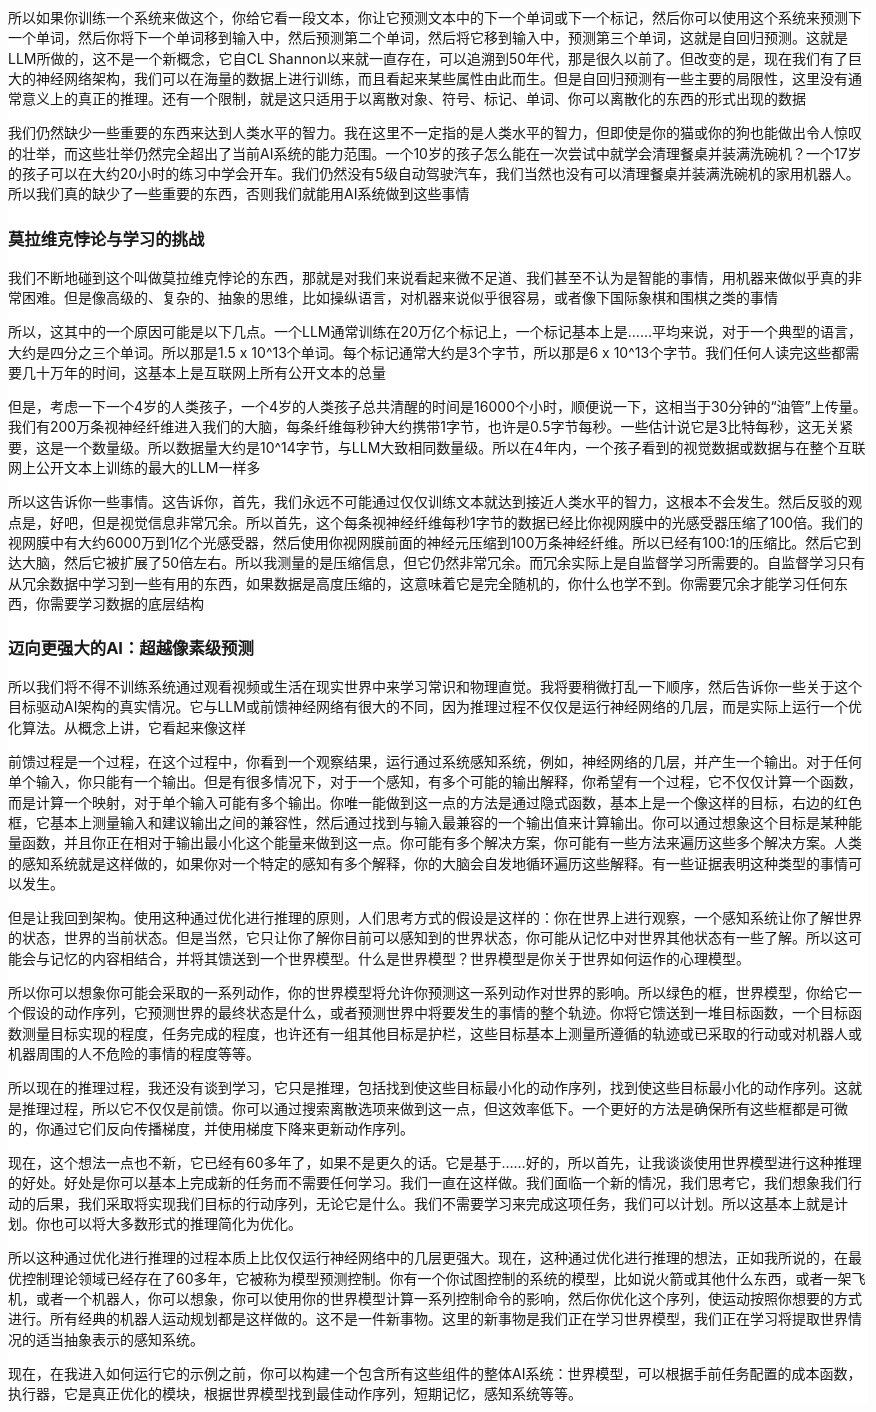 所以如果你训练一个系统来做这个，你给它看一段文本，你让它预测文本中的下一个单词或下一个标记，然后你可以使用这个系统来预测下一个单词，然后你将下一个单词移到输入中，然后预测第二个单词，然后将它移到输入中，预测第三个单词，这就是自回归预测。这就是LLM所做的，这不是一个新概念，它自CL
Shannon以来就一直存在，可以追溯到50年代，那是很久以前了。但改变的是，现在我们有了巨大的神经网络架构，我们可以在海量的数据上进行训练，而且看起来某些属性由此而生。但是自回归预测有一些主要的局限性，这里没有通常意义上的真正的推理。还有一个限制，就是这只适用于以离散对象、符号、标记、单词、你可以离散化的东西的形式出现的数据

我们仍然缺少一些重要的东西来达到人类水平的智力。我在这里不一定指的是人类水平的智力，但即使是你的猫或你的狗也能做出令人惊叹的壮举，而这些壮举仍然完全超出了当前AI系统的能力范围。一个10岁的孩子怎么能在一次尝试中就学会清理餐桌并装满洗碗机？一个17岁的孩子可以在大约20小时的练习中学会开车。我们仍然没有5级自动驾驶汽车，我们当然也没有可以清理餐桌并装满洗碗机的家用机器人。所以我们真的缺少了一些重要的东西，否则我们就能用AI系统做到这些事情

### 莫拉维克悖论与学习的挑战

我们不断地碰到这个叫做莫拉维克悖论的东西，那就是对我们来说看起来微不足道、我们甚至不认为是智能的事情，用机器来做似乎真的非常困难。但是像高级的、复杂的、抽象的思维，比如操纵语言，对机器来说似乎很容易，或者像下国际象棋和围棋之类的事情

所以，这其中的一个原因可能是以下几点。一个LLM通常训练在20万亿个标记上，一个标记基本上是……平均来说，对于一个典型的语言，大约是四分之三个单词。所以那是1.5
x 10^13个单词。每个标记通常大约是3个字节，所以那是6 x
10^13个字节。我们任何人读完这些都需要几十万年的时间，这基本上是互联网上所有公开文本的总量

但是，考虑一下一个4岁的人类孩子，一个4岁的人类孩子总共清醒的时间是16000个小时，顺便说一下，这相当于30分钟的“油管”上传量。我们有200万条视神经纤维进入我们的大脑，每条纤维每秒钟大约携带1字节，也许是0.5字节每秒。一些估计说它是3比特每秒，这无关紧要，这是一个数量级。所以数据量大约是10^14字节，与LLM大致相同数量级。所以在4年内，一个孩子看到的视觉数据或数据与在整个互联网上公开文本上训练的最大的LLM一样多

所以这告诉你一些事情。这告诉你，首先，我们永远不可能通过仅仅训练文本就达到接近人类水平的智力，这根本不会发生。然后反驳的观点是，好吧，但是视觉信息非常冗余。所以首先，这个每条视神经纤维每秒1字节的数据已经比你视网膜中的光感受器压缩了100倍。我们的视网膜中有大约6000万到1亿个光感受器，然后使用你视网膜前面的神经元压缩到100万条神经纤维。所以已经有100:1的压缩比。然后它到达大脑，然后它被扩展了50倍左右。所以我测量的是压缩信息，但它仍然非常冗余。而冗余实际上是自监督学习所需要的。自监督学习只有从冗余数据中学习到一些有用的东西，如果数据是高度压缩的，这意味着它是完全随机的，你什么也学不到。你需要冗余才能学习任何东西，你需要学习数据的底层结构

### 迈向更强大的AI：超越像素级预测

所以我们将不得不训练系统通过观看视频或生活在现实世界中来学习常识和物理直觉。我将要稍微打乱一下顺序，然后告诉你一些关于这个目标驱动AI架构的真实情况。它与LLM或前馈神经网络有很大的不同，因为推理过程不仅仅是运行神经网络的几层，而是实际上运行一个优化算法。从概念上讲，它看起来像这样

前馈过程是一个过程，在这个过程中，你看到一个观察结果，运行通过系统感知系统，例如，神经网络的几层，并产生一个输出。对于任何单个输入，你只能有一个输出。但是有很多情况下，对于一个感知，有多个可能的输出解释，你希望有一个过程，它不仅仅计算一个函数，而是计算一个映射，对于单个输入可能有多个输出。你唯一能做到这一点的方法是通过隐式函数，基本上是一个像这样的目标，右边的红色框，它基本上测量输入和建议输出之间的兼容性，然后通过找到与输入最兼容的一个输出值来计算输出。你可以通过想象这个目标是某种能量函数，并且你正在相对于输出最小化这个能量来做到这一点。你可能有多个解决方案，你可能有一些方法来遍历这些多个解决方案。人类的感知系统就是这样做的，如果你对一个特定的感知有多个解释，你的大脑会自发地循环遍历这些解释。有一些证据表明这种类型的事情可以发生。

但是让我回到架构。使用这种通过优化进行推理的原则，人们思考方式的假设是这样的：你在世界上进行观察，一个感知系统让你了解世界的状态，世界的当前状态。但是当然，它只让你了解你目前可以感知到的世界状态，你可能从记忆中对世界其他状态有一些了解。所以这可能会与记忆的内容相结合，并将其馈送到一个世界模型。什么是世界模型？世界模型是你关于世界如何运作的心理模型。

所以你可以想象你可能会采取的一系列动作，你的世界模型将允许你预测这一系列动作对世界的影响。所以绿色的框，世界模型，你给它一个假设的动作序列，它预测世界的最终状态是什么，或者预测世界中将要发生的事情的整个轨迹。你将它馈送到一堆目标函数，一个目标函数测量目标实现的程度，任务完成的程度，也许还有一组其他目标是护栏，这些目标基本上测量所遵循的轨迹或已采取的行动或对机器人或机器周围的人不危险的事情的程度等等。

所以现在的推理过程，我还没有谈到学习，它只是推理，包括找到使这些目标最小化的动作序列，找到使这些目标最小化的动作序列。这就是推理过程，所以它不仅仅是前馈。你可以通过搜索离散选项来做到这一点，但这效率低下。一个更好的方法是确保所有这些框都是可微的，你通过它们反向传播梯度，并使用梯度下降来更新动作序列。

现在，这个想法一点也不新，它已经有60多年了，如果不是更久的话。它是基于……好的，所以首先，让我谈谈使用世界模型进行这种推理的好处。好处是你可以基本上完成新的任务而不需要任何学习。我们一直在这样做。我们面临一个新的情况，我们思考它，我们想象我们行动的后果，我们采取将实现我们目标的行动序列，无论它是什么。我们不需要学习来完成这项任务，我们可以计划。所以这基本上就是计划。你也可以将大多数形式的推理简化为优化。

所以这种通过优化进行推理的过程本质上比仅仅运行神经网络中的几层更强大。现在，这种通过优化进行推理的想法，正如我所说的，在最优控制理论领域已经存在了60多年，它被称为模型预测控制。你有一个你试图控制的系统的模型，比如说火箭或其他什么东西，或者一架飞机，或者一个机器人，你可以想象，你可以使用你的世界模型计算一系列控制命令的影响，然后你优化这个序列，使运动按照你想要的方式进行。所有经典的机器人运动规划都是这样做的。这不是一件新事物。这里的新事物是我们正在学习世界模型，我们正在学习将提取世界情况的适当抽象表示的感知系统。

现在，在我进入如何运行它的示例之前，你可以构建一个包含所有这些组件的整体AI系统：世界模型，可以根据手前任务配置的成本函数，执行器，它是真正优化的模块，根据世界模型找到最佳动作序列，短期记忆，感知系统等等。

